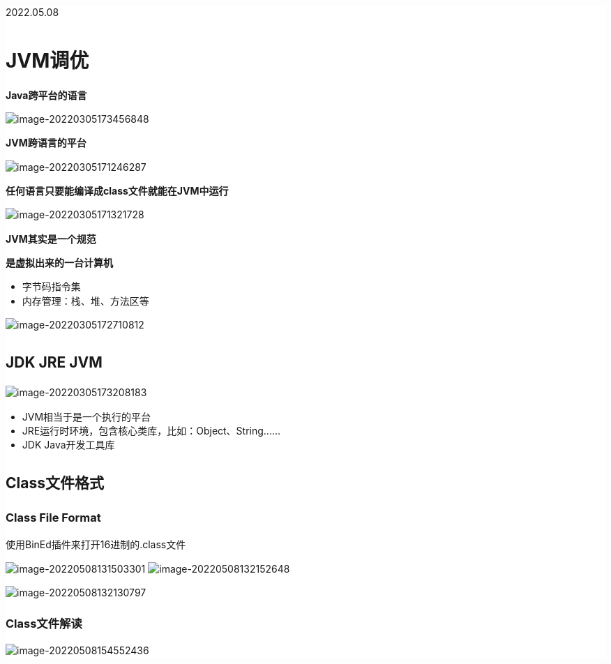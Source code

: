 2022.05.08

# JVM调优

**Java跨平台的语言**

![image-20220305173456848](https://lyx-study-note-image.oss-cn-shenzhen.aliyuncs.com/img/image-20220305173456848.png)

**JVM跨语言的平台**

![image-20220305171246287](https://lyx-study-note-image.oss-cn-shenzhen.aliyuncs.com/img/image-20220305171246287.png)

**任何语言只要能编译成class文件就能在JVM中运行**

![image-20220305171321728](https://lyx-study-note-image.oss-cn-shenzhen.aliyuncs.com/img/image-20220305171321728.png) 



**JVM其实是一个规范**

**是虚拟出来的一台计算机**

- 字节码指令集
- 内存管理：栈、堆、方法区等

![image-20220305172710812](https://lyx-study-note-image.oss-cn-shenzhen.aliyuncs.com/img/image-20220305172710812.png)

## JDK JRE JVM

![image-20220305173208183](https://lyx-study-note-image.oss-cn-shenzhen.aliyuncs.com/img/image-20220305173208183.png)

- JVM相当于是一个执行的平台
- JRE运行时环境，包含核心类库，比如：Object、String......
- JDK Java开发工具库



## Class文件格式



### Class File Format

使用BinEd插件来打开16进制的.class文件

![image-20220508131503301](https://lyx-study-note-image.oss-cn-shenzhen.aliyuncs.com/img/image-20220508131503301.png) ![image-20220508132152648](https://lyx-study-note-image.oss-cn-shenzhen.aliyuncs.com/img/image-20220508132152648.png) 

![image-20220508132130797](https://lyx-study-note-image.oss-cn-shenzhen.aliyuncs.com/img/image-20220508132130797.png) 



### Class文件解读

![image-20220508154552436](https://lyx-study-note-image.oss-cn-shenzhen.aliyuncs.com/img/image-20220508154552436.png) 
